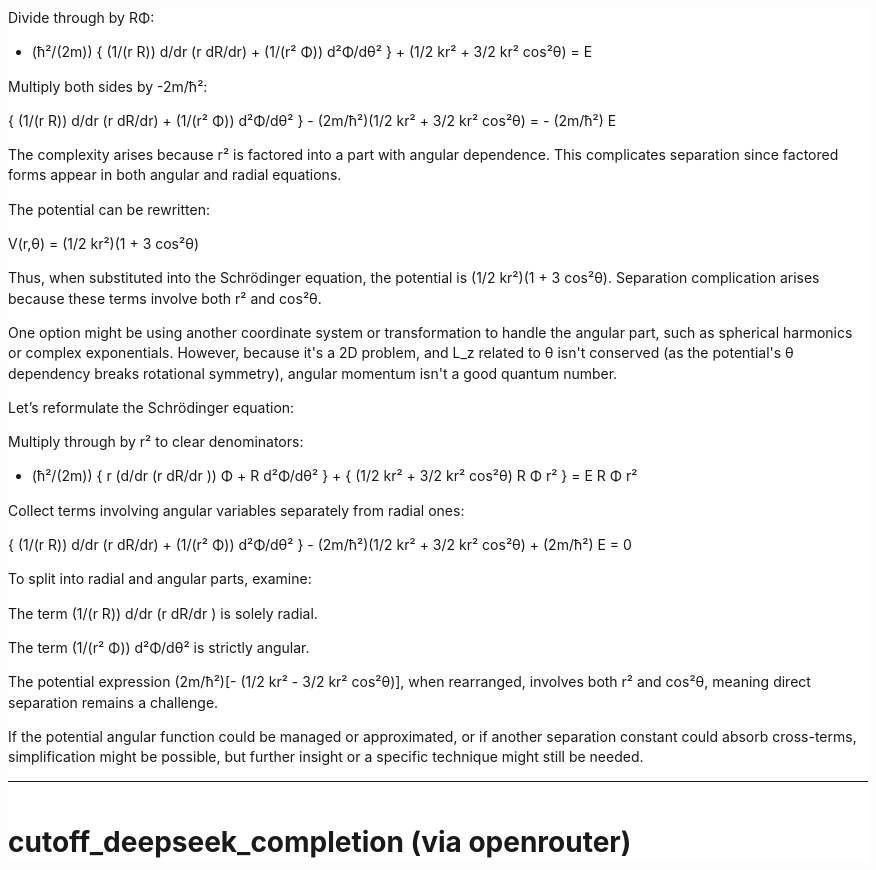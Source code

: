 Divide through by RΦ:

- (ħ²/(2m)) { (1/(r R)) d/dr (r dR/dr) + (1/(r² Φ)) d²Φ/dθ² } + (1/2 kr² + 3/2 kr² cos²θ) = E

Multiply both sides by -2m/ħ²:

{ (1/(r R)) d/dr (r dR/dr) + (1/(r² Φ)) d²Φ/dθ² } - (2m/ħ²)(1/2 kr² + 3/2 kr² cos²θ) = - (2m/ħ²) E

The complexity arises because r² is factored into a part with angular dependence. This complicates separation since factored forms appear in both angular and radial equations.

The potential can be rewritten:

V(r,θ) = (1/2 kr²)(1 + 3 cos²θ)

Thus, when substituted into the Schrödinger equation, the potential is (1/2 kr²)(1 + 3 cos²θ). Separation complication arises because these terms involve both r² and cos²θ. 

One option might be using another coordinate system or transformation to handle the angular part, such as spherical harmonics or complex exponentials. However, because it's a 2D problem, and L_z related to θ isn't conserved (as the potential's θ dependency breaks rotational symmetry), angular momentum isn't a good quantum number.

Let’s reformulate the Schrödinger equation:

Multiply through by r² to clear denominators:

- (ħ²/(2m)) { r (d/dr (r dR/dr )) Φ + R d²Φ/dθ² } + { (1/2 kr² + 3/2 kr² cos²θ) R Φ r² } = E R Φ r²

Collect terms involving angular variables separately from radial ones:

{ (1/(r R)) d/dr (r dR/dr) + (1/(r² Φ)) d²Φ/dθ² } - (2m/ħ²)(1/2 kr² + 3/2 kr² cos²θ) + (2m/ħ²) E = 0

To split into radial and angular parts, examine:

The term (1/(r R)) d/dr (r dR/dr ) is solely radial.

The term (1/(r² Φ)) d²Φ/dθ² is strictly angular.

The potential expression (2m/ħ²)[- (1/2 kr² - 3/2 kr² cos²θ)], when rearranged, involves both r² and cos²θ, meaning direct separation remains a challenge.

If the potential angular function could be managed or approximated, or if another separation constant could absorb cross-terms, simplification might be possible, but further insight or a specific technique might still be needed.

---

# cutoff_deepseek_completion (via openrouter)
